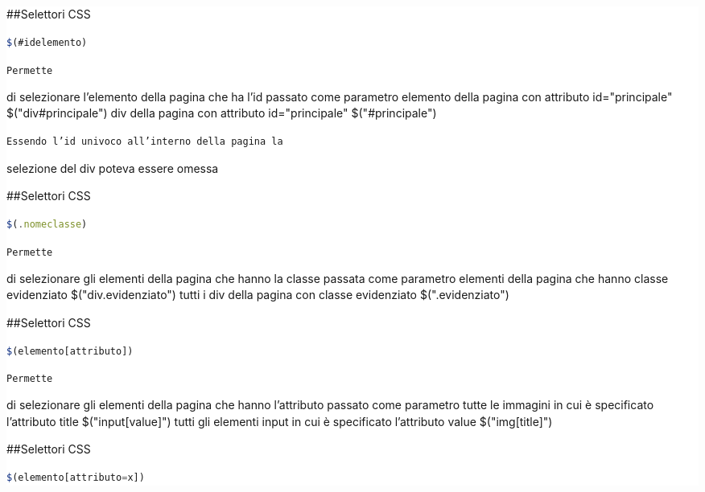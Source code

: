 
##Selettori CSS

```javascript
$(#idelemento)
```

    Permette
di selezionare l’elemento della
pagina che ha l’id passato come
parametro
elemento della pagina con
attributo id="principale"
$("div#principale") div della pagina con
attributo id="principale"
    $("#principale")
     
    Essendo l’id univoco all’interno della pagina la
selezione del div poteva essere omessa

##Selettori CSS

```javascript
$(.nomeclasse)
```

    Permette
di selezionare gli elementi della
pagina che hanno la classe passata come
parametro
elementi della pagina che
hanno classe evidenziato
$("div.evidenziato") tutti i div della pagina con
classe evidenziato
    $(".evidenziato")
     

##Selettori CSS

```javascript
$(elemento[attributo])
```

    Permette
di selezionare gli elementi della
pagina che hanno l’attributo passato come
parametro
tutte le immagini in cui è
specificato l’attributo title
$("input[value]") tutti gli elementi input in cui è
specificato l’attributo value
    $("img[title]")
     

##Selettori CSS

```javascript
$(elemento[attributo=x])
```
